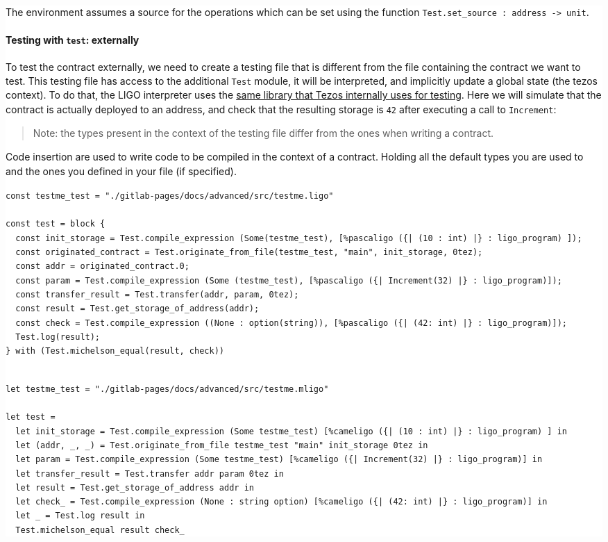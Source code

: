 </Syntax>

The environment assumes a source for the operations which can be set
using the function `Test.set_source : address -> unit`.


#### Testing with `test`: externally

To test the contract externally, we need to create a testing file that
is different from the file containing the contract we want to test.
This testing file has access to the additional `Test` module, it will
be interpreted, and implicitly update a global state (the tezos
context). To do that, the LIGO interpreter uses the [same library that
Tezos internally uses for
testing](https://gitlab.com/tezos/tezos/-/tree/master/src/proto_alpha/lib_protocol/test/helpers).
Here we will simulate that the contract is actually deployed to an
address, and check that the resulting storage is `42` after executing
a call to `Increment`:

> Note: the types present in the context of the testing file differ
> from the ones when writing a contract.

Code insertion are used to write code to be compiled in the context of a contract. Holding all the default types you are used to
and the ones you defined in your file (if specified).

<Syntax syntax="pascaligo">

```pascaligo test-ligo group=ex1
const testme_test = "./gitlab-pages/docs/advanced/src/testme.ligo"

const test = block {
  const init_storage = Test.compile_expression (Some(testme_test), [%pascaligo ({| (10 : int) |} : ligo_program) ]);
  const originated_contract = Test.originate_from_file(testme_test, "main", init_storage, 0tez);
  const addr = originated_contract.0;
  const param = Test.compile_expression (Some (testme_test), [%pascaligo ({| Increment(32) |} : ligo_program)]);
  const transfer_result = Test.transfer(addr, param, 0tez);
  const result = Test.get_storage_of_address(addr);
  const check = Test.compile_expression ((None : option(string)), [%pascaligo ({| (42: int) |} : ligo_program)]);
  Test.log(result);
} with (Test.michelson_equal(result, check))


```

</Syntax>
<Syntax syntax="cameligo">

```cameligo test-ligo group=ex1
let testme_test = "./gitlab-pages/docs/advanced/src/testme.mligo"

let test =
  let init_storage = Test.compile_expression (Some testme_test) [%cameligo ({| (10 : int) |} : ligo_program) ] in
  let (addr, _, _) = Test.originate_from_file testme_test "main" init_storage 0tez in
  let param = Test.compile_expression (Some testme_test) [%cameligo ({| Increment(32) |} : ligo_program)] in
  let transfer_result = Test.transfer addr param 0tez in
  let result = Test.get_storage_of_address addr in
  let check_ = Test.compile_expression (None : string option) [%cameligo ({| (42: int) |} : ligo_program)] in
  let _ = Test.log result in
  Test.michelson_equal result check_
```
